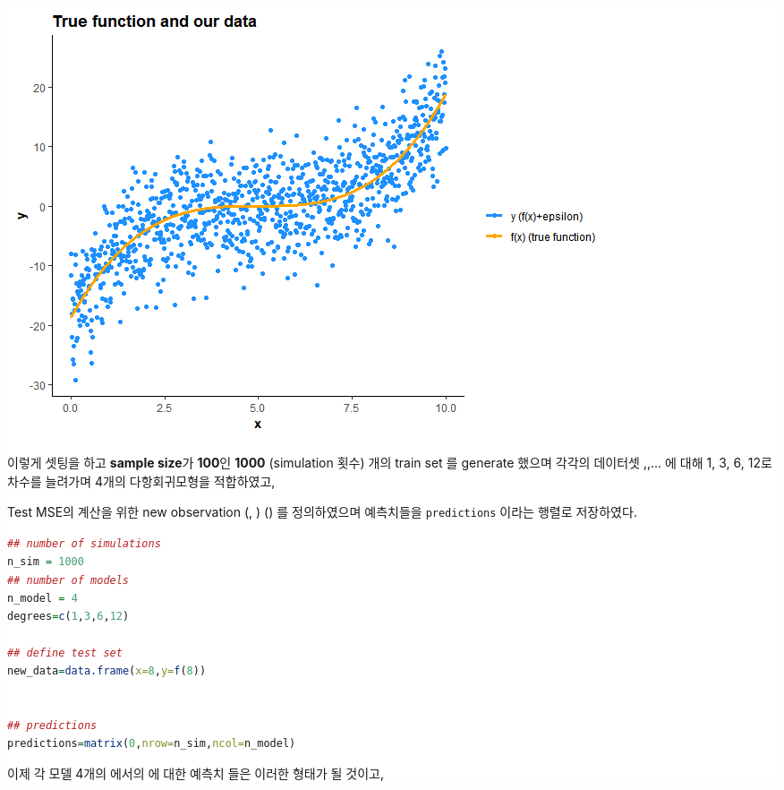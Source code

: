 ![](./unnamed-chunk-5-1.png)

이렇게 셋팅을 하고 **sample size**가 **100**인 **1000** (simulation 횟수) 개의 train set ![D](https://latex.codecogs.com/png.latex?D "D")를 generate 했으며 각각의 데이터셋 ![D\_1](https://latex.codecogs.com/png.latex?D_1 "D_1"),![D\_2](https://latex.codecogs.com/png.latex?D_2 "D_2"),...![D\_{1000}](https://latex.codecogs.com/png.latex?D_%7B1000%7D "D_{1000}") 에 대해 1, 3, 6, 12로 차수를 늘려가며 4개의 다항회귀모형을 적합하였고,

Test MSE의 계산을 위한 new observation (![x\_0](https://latex.codecogs.com/png.latex?x_0 "x_0"), ![y\_0](https://latex.codecogs.com/png.latex?y_0 "y_0")) (![(8,f(8))](https://latex.codecogs.com/png.latex?%288%2Cf%288%29%29 "(8,f(8))")) 를 정의하였으며 예측치들을 `predictions` 이라는 행렬로 저장하였다.

``` r
## number of simulations
n_sim = 1000
## number of models
n_model = 4
degrees=c(1,3,6,12)

## define test set
new_data=data.frame(x=8,y=f(8))


## predictions
predictions=matrix(0,nrow=n_sim,ncol=n_model)
```

이제 각 모델 4개의 ![x\_0 = 8](https://latex.codecogs.com/png.latex?x_0%20%3D%208 "x_0 = 8") 에서의 ![y\_0](https://latex.codecogs.com/png.latex?y_0 "y_0") 에 대한 예측치 ![\\hat{y\_0}](https://latex.codecogs.com/png.latex?%5Chat%7By_0%7D "\hat{y_0}")들은 이러한 형태가 될 것이고,
